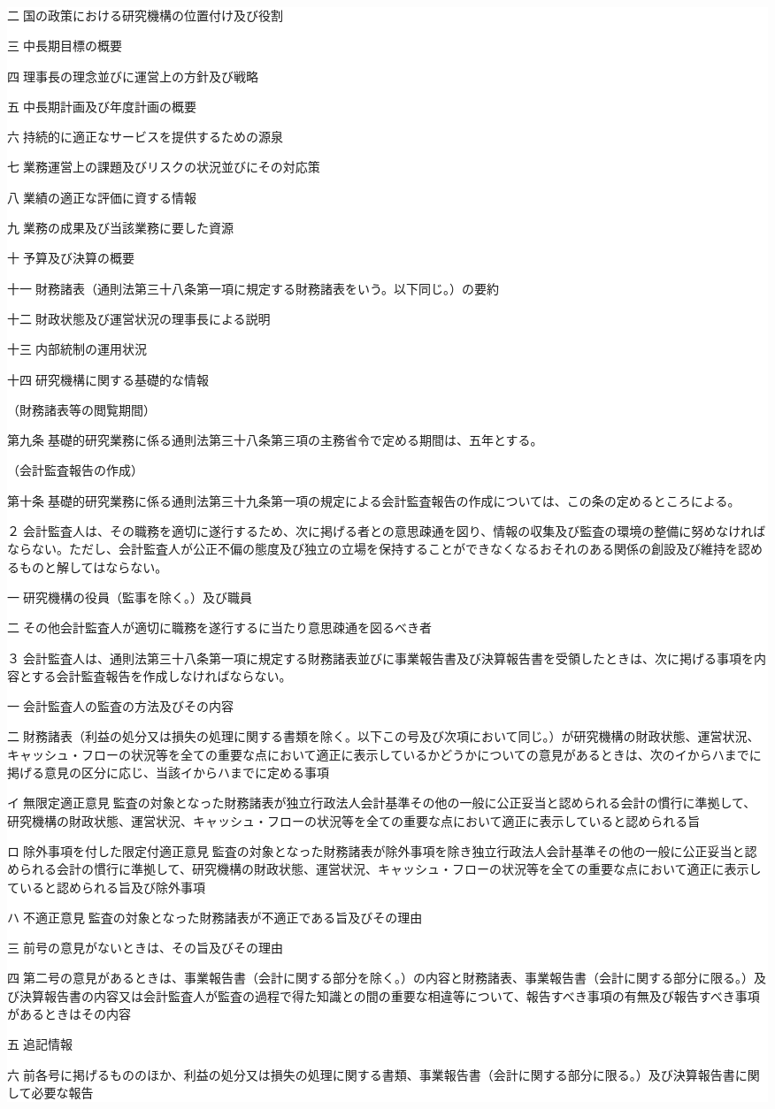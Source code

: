 二 国の政策における研究機構の位置付け及び役割

三 中長期目標の概要

四 理事長の理念並びに運営上の方針及び戦略

五 中長期計画及び年度計画の概要

六 持続的に適正なサービスを提供するための源泉

七 業務運営上の課題及びリスクの状況並びにその対応策

八 業績の適正な評価に資する情報

九 業務の成果及び当該業務に要した資源

十 予算及び決算の概要

十一 財務諸表（通則法第三十八条第一項に規定する財務諸表をいう。以下同じ。）の要約

十二 財政状態及び運営状況の理事長による説明

十三 内部統制の運用状況

十四 研究機構に関する基礎的な情報

（財務諸表等の閲覧期間）

第九条 基礎的研究業務に係る通則法第三十八条第三項の主務省令で定める期間は、五年とする。

（会計監査報告の作成）

第十条 基礎的研究業務に係る通則法第三十九条第一項の規定による会計監査報告の作成については、この条の定めるところによる。

２ 会計監査人は、その職務を適切に遂行するため、次に掲げる者との意思疎通を図り、情報の収集及び監査の環境の整備に努めなければならない。ただし、会計監査人が公正不偏の態度及び独立の立場を保持することができなくなるおそれのある関係の創設及び維持を認めるものと解してはならない。

一 研究機構の役員（監事を除く。）及び職員

二 その他会計監査人が適切に職務を遂行するに当たり意思疎通を図るべき者

３ 会計監査人は、通則法第三十八条第一項に規定する財務諸表並びに事業報告書及び決算報告書を受領したときは、次に掲げる事項を内容とする会計監査報告を作成しなければならない。

一 会計監査人の監査の方法及びその内容

二 財務諸表（利益の処分又は損失の処理に関する書類を除く。以下この号及び次項において同じ。）が研究機構の財政状態、運営状況、キャッシュ・フローの状況等を全ての重要な点において適正に表示しているかどうかについての意見があるときは、次のイからハまでに掲げる意見の区分に応じ、当該イからハまでに定める事項

イ 無限定適正意見 監査の対象となった財務諸表が独立行政法人会計基準その他の一般に公正妥当と認められる会計の慣行に準拠して、研究機構の財政状態、運営状況、キャッシュ・フローの状況等を全ての重要な点において適正に表示していると認められる旨

ロ 除外事項を付した限定付適正意見 監査の対象となった財務諸表が除外事項を除き独立行政法人会計基準その他の一般に公正妥当と認められる会計の慣行に準拠して、研究機構の財政状態、運営状況、キャッシュ・フローの状況等を全ての重要な点において適正に表示していると認められる旨及び除外事項

ハ 不適正意見 監査の対象となった財務諸表が不適正である旨及びその理由

三 前号の意見がないときは、その旨及びその理由

四 第二号の意見があるときは、事業報告書（会計に関する部分を除く。）の内容と財務諸表、事業報告書（会計に関する部分に限る。）及び決算報告書の内容又は会計監査人が監査の過程で得た知識との間の重要な相違等について、報告すべき事項の有無及び報告すべき事項があるときはその内容

五 追記情報

六 前各号に掲げるもののほか、利益の処分又は損失の処理に関する書類、事業報告書（会計に関する部分に限る。）及び決算報告書に関して必要な報告
